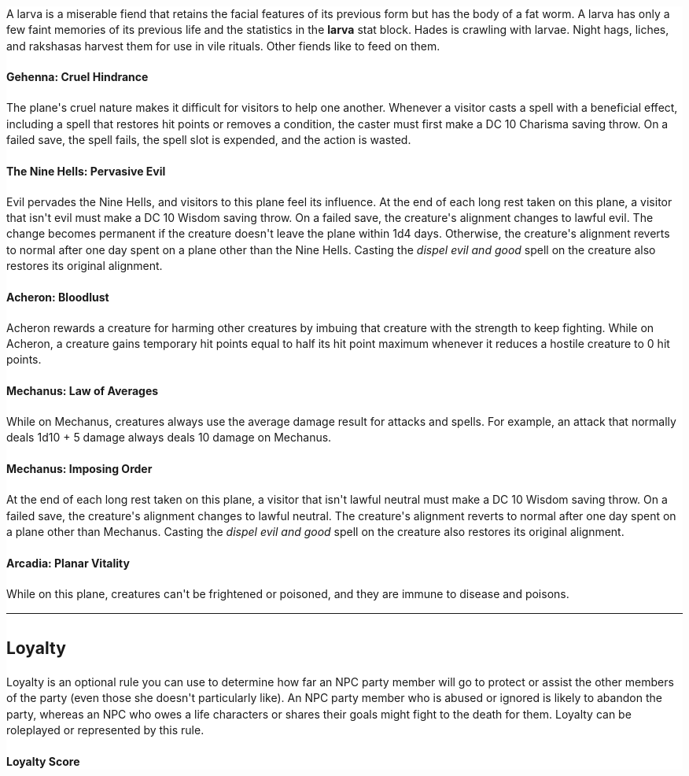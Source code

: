 A larva is a miserable fiend that retains the facial features of its previous form but has the body of a fat worm. A larva has only a few faint memories of its previous life and the statistics in the **larva** stat block. Hades is crawling with larvae. Night hags, liches, and rakshasas harvest them for use in vile rituals. Other fiends like to feed on them.

#### Gehenna: Cruel Hindrance

The plane's cruel nature makes it difficult for visitors to help one another. Whenever a visitor casts a spell with a beneficial effect, including a spell that restores hit points or removes a condition, the caster must first make a DC 10 Charisma saving throw. On a failed save, the spell fails, the spell slot is expended, and the action is wasted.

#### The Nine Hells: Pervasive Evil

Evil pervades the Nine Hells, and visitors to this plane feel its influence. At the end of each long rest taken on this plane, a visitor that isn't evil must make a DC 10 Wisdom saving throw. On a failed save, the creature's alignment changes to lawful evil. The change becomes permanent if the creature doesn't leave the plane within 1d4 days. Otherwise, the creature's alignment reverts to normal after one day spent on a plane other than the Nine Hells. Casting the *dispel evil and good* spell on the creature also restores its original alignment.

#### Acheron: Bloodlust

Acheron rewards a creature for harming other creatures by imbuing that creature with the strength to keep fighting. While on Acheron, a creature gains temporary hit points equal to half its hit point maximum whenever it reduces a hostile creature to 0 hit points.

#### Mechanus: Law of Averages

While on Mechanus, creatures always use the average damage result for attacks and spells. For example, an attack that normally deals 1d10 + 5 damage always deals 10 damage on Mechanus.

#### Mechanus: Imposing Order

At the end of each long rest taken on this plane, a visitor that isn't lawful neutral must make a DC 10 Wisdom saving throw. On a failed save, the creature's alignment changes to lawful neutral. The creature's alignment reverts to normal after one day spent on a plane other than Mechanus. Casting the *dispel evil and good* spell on the creature also restores its original alignment.

#### Arcadia: Planar Vitality

While on this plane, creatures can't be frightened or poisoned, and they are immune to disease and poisons.

---

## Loyalty

Loyalty is an optional rule you can use to determine how far an NPC party member will go to protect or assist the other members of the party (even those she doesn't particularly like). An NPC party member who is abused or ignored is likely to abandon the party, whereas an NPC who owes a life characters or shares their goals might fight to the death for them. Loyalty can be roleplayed or represented by this rule.

#### Loyalty Score
